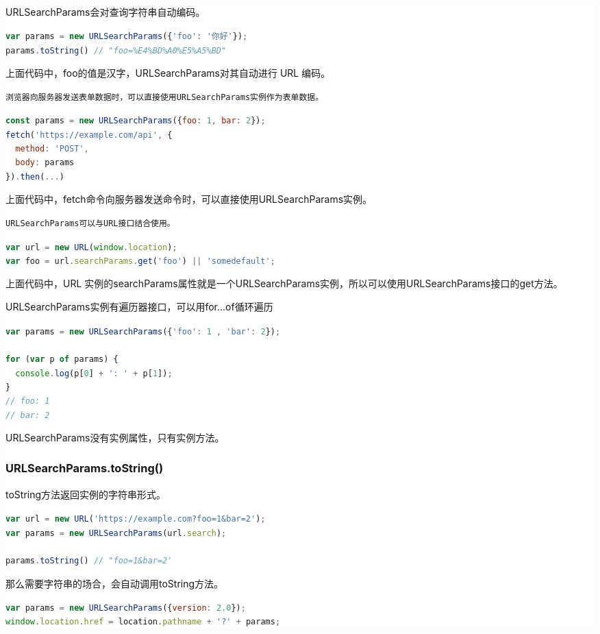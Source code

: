URLSearchParams会对查询字符串自动编码。

```javascript
var params = new URLSearchParams({'foo': '你好'});
params.toString() // "foo=%E4%BD%A0%E5%A5%BD"
```

上面代码中，foo的值是汉字，URLSearchParams对其自动进行 URL 编码。

`浏览器向服务器发送表单数据时，可以直接使用URLSearchParams实例作为表单数据。`

```javascript
const params = new URLSearchParams({foo: 1, bar: 2});
fetch('https://example.com/api', {
  method: 'POST',
  body: params
}).then(...)
```

上面代码中，fetch命令向服务器发送命令时，可以直接使用URLSearchParams实例。

`URLSearchParams可以与URL接口结合使用。`

```javascript
var url = new URL(window.location);
var foo = url.searchParams.get('foo') || 'somedefault';
```

上面代码中，URL 实例的searchParams属性就是一个URLSearchParams实例，所以可以使用URLSearchParams接口的get方法。

URLSearchParams实例有遍历器接口，可以用for...of循环遍历

```javascript
var params = new URLSearchParams({'foo': 1 , 'bar': 2});

for (var p of params) {
  console.log(p[0] + ': ' + p[1]);
}
// foo: 1
// bar: 2
```

URLSearchParams没有实例属性，只有实例方法。

### URLSearchParams.toString()

toString方法返回实例的字符串形式。

```javascript
var url = new URL('https://example.com?foo=1&bar=2');
var params = new URLSearchParams(url.search);

params.toString() // "foo=1&bar=2'
```

那么需要字符串的场合，会自动调用toString方法。

```javascript
var params = new URLSearchParams({version: 2.0});
window.location.href = location.pathname + '?' + params;
```
